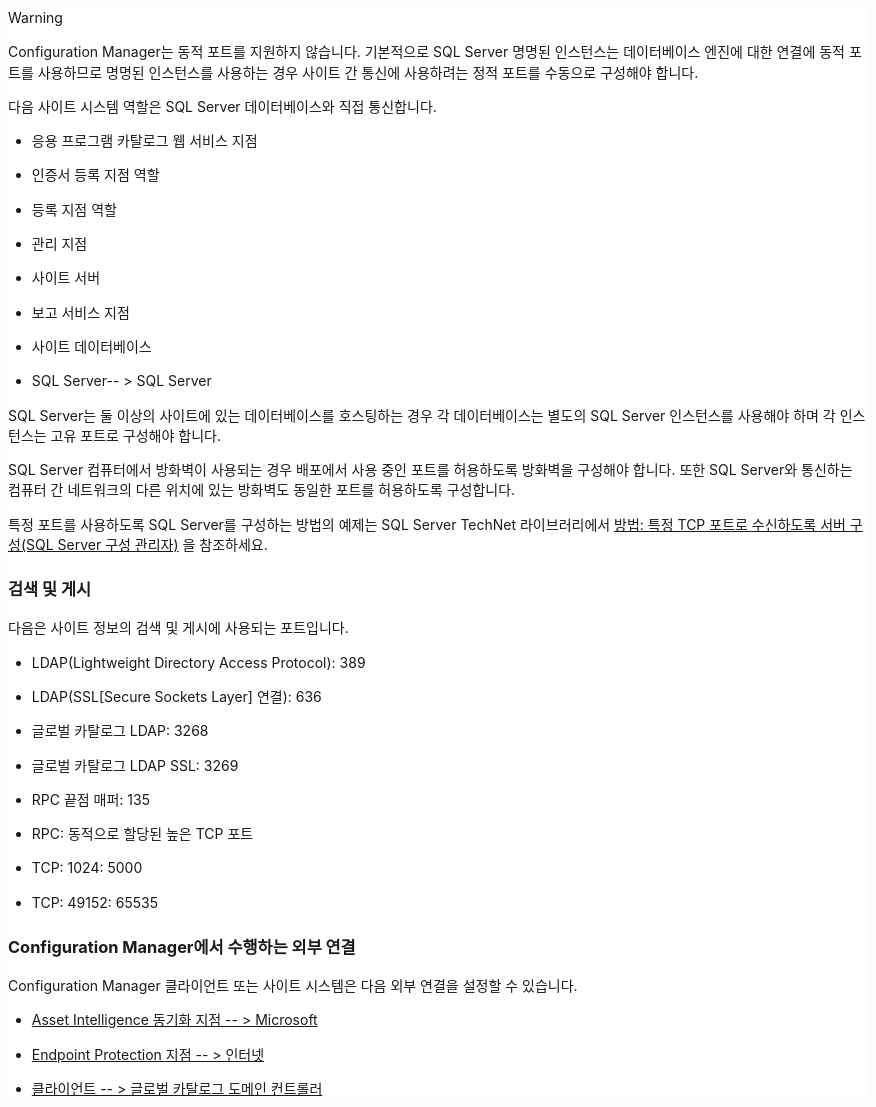 > [!WARNING]  
>  Configuration Manager는 동적 포트를 지원하지 않습니다. 기본적으로 SQL Server 명명된 인스턴스는 데이터베이스 엔진에 대한 연결에 동적 포트를 사용하므로 명명된 인스턴스를 사용하는 경우 사이트 간 통신에 사용하려는 정적 포트를 수동으로 구성해야 합니다.  

 다음 사이트 시스템 역할은 SQL Server 데이터베이스와 직접 통신합니다.  

-   응용 프로그램 카탈로그 웹 서비스 지점  

-   인증서 등록 지점 역할  

-   등록 지점 역할  

-   관리 지점  

-   사이트 서버  

-   보고 서비스 지점  

-   사이트 데이터베이스  

-   SQL Server-- > SQL Server  

SQL Server는 둘 이상의 사이트에 있는 데이터베이스를 호스팅하는 경우 각 데이터베이스는 별도의 SQL Server 인스턴스를 사용해야 하며 각 인스턴스는 고유 포트로 구성해야 합니다.  

SQL Server 컴퓨터에서 방화벽이 사용되는 경우 배포에서 사용 중인 포트를 허용하도록 방화벽을 구성해야 합니다. 또한 SQL Server와 통신하는 컴퓨터 간 네트워크의 다른 위치에 있는 방화벽도 동일한 포트를 허용하도록 구성합니다.  

특정 포트를 사용하도록 SQL Server를 구성하는 방법의 예제는 SQL Server TechNet 라이브러리에서 [방법: 특정 TCP 포트로 수신하도록 서버 구성(SQL Server 구성 관리자)](http://go.microsoft.com/fwlink/p/?LinkID=226349) 을 참조하세요.  


### <a name="bkmk_discovery"> </a> 검색 및 게시
다음은 사이트 정보의 검색 및 게시에 사용되는 포트입니다.
 - LDAP(Lightweight Directory Access Protocol): 389
 - LDAP(SSL[Secure Sockets Layer] 연결): 636


 - 글로벌 카탈로그 LDAP: 3268
 - 글로벌 카탈로그 LDAP SSL: 3269


 - RPC 끝점 매퍼: 135
 - RPC: 동적으로 할당된 높은 TCP 포트


 - TCP: 1024: 5000
 - TCP: 49152: 65535


###  <a name="a-namebkmkexternala-external-connections-made-by-configuration-manager"></a><a name="BKMK_External"></a> Configuration Manager에서 수행하는 외부 연결  
 Configuration Manager 클라이언트 또는 사이트 시스템은 다음 외부 연결을 설정할 수 있습니다.  

-   [Asset Intelligence 동기화 지점 -- &gt; Microsoft](#BKMK_PortsAI)  

-   [Endpoint Protection 지점 -- &gt; 인터넷](#BKMK_PortsEndpointProtection_Internet)  

-   [클라이언트 -- &gt; 글로벌 카탈로그 도메인 컨트롤러](#BKMK_PortsClient-GCDC)  
